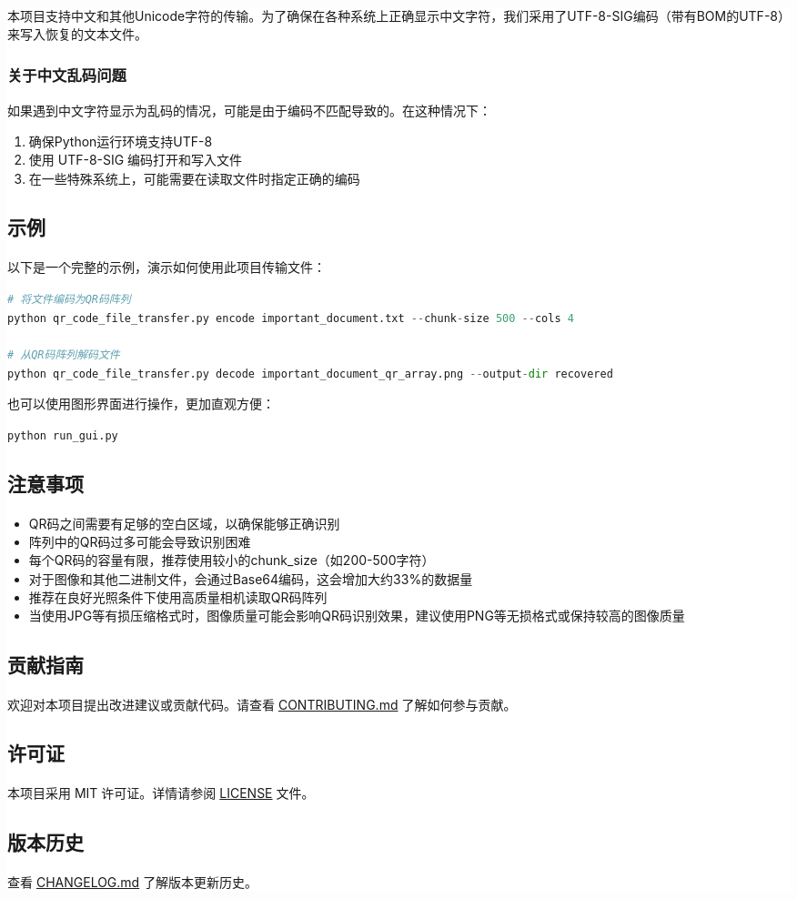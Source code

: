 本项目支持中文和其他Unicode字符的传输。为了确保在各种系统上正确显示中文字符，我们采用了UTF-8-SIG编码（带有BOM的UTF-8）来写入恢复的文本文件。

### 关于中文乱码问题

如果遇到中文字符显示为乱码的情况，可能是由于编码不匹配导致的。在这种情况下：

1. 确保Python运行环境支持UTF-8
2. 使用 UTF-8-SIG 编码打开和写入文件
3. 在一些特殊系统上，可能需要在读取文件时指定正确的编码

## 示例

以下是一个完整的示例，演示如何使用此项目传输文件：

```python
# 将文件编码为QR码阵列
python qr_code_file_transfer.py encode important_document.txt --chunk-size 500 --cols 4

# 从QR码阵列解码文件
python qr_code_file_transfer.py decode important_document_qr_array.png --output-dir recovered
```

也可以使用图形界面进行操作，更加直观方便：

```python
python run_gui.py
```

## 注意事项

- QR码之间需要有足够的空白区域，以确保能够正确识别
- 阵列中的QR码过多可能会导致识别困难
- 每个QR码的容量有限，推荐使用较小的chunk_size（如200-500字符）
- 对于图像和其他二进制文件，会通过Base64编码，这会增加大约33%的数据量
- 推荐在良好光照条件下使用高质量相机读取QR码阵列
- 当使用JPG等有损压缩格式时，图像质量可能会影响QR码识别效果，建议使用PNG等无损格式或保持较高的图像质量

## 贡献指南

欢迎对本项目提出改进建议或贡献代码。请查看 [CONTRIBUTING.md](CONTRIBUTING.md) 了解如何参与贡献。

## 许可证

本项目采用 MIT 许可证。详情请参阅 [LICENSE](LICENSE) 文件。

## 版本历史

查看 [CHANGELOG.md](CHANGELOG.md) 了解版本更新历史。 